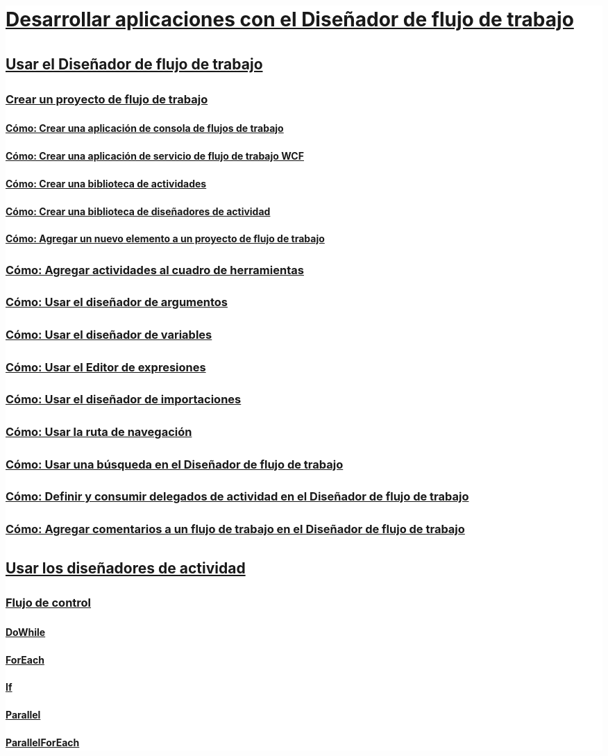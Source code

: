 # [Desarrollar aplicaciones con el Diseñador de flujo de trabajo](developing-applications-with-the-workflow-designer.md)
## [Usar el Diseñador de flujo de trabajo](using-the-workflow-designer.md)
### [Crear un proyecto de flujo de trabajo](creating-a-workflow-project.md)
#### [Cómo: Crear una aplicación de consola de flujos de trabajo](how-to-create-a-workflow-console-application.md)
#### [Cómo: Crear una aplicación de servicio de flujo de trabajo WCF](how-to-create-a-wcf-workflow-service-application.md)
#### [Cómo: Crear una biblioteca de actividades](how-to-create-an-activity-library.md)
#### [Cómo: Crear una biblioteca de diseñadores de actividad](how-to-create-an-activity-designer-library.md)
#### [Cómo: Agregar un nuevo elemento a un proyecto de flujo de trabajo](how-to-add-a-new-item-to-a-workflow-project.md)
### [Cómo: Agregar actividades al cuadro de herramientas](how-to-add-activities-to-the-toolbox.md)
### [Cómo: Usar el diseñador de argumentos](how-to-use-the-argument-designer.md)
### [Cómo: Usar el diseñador de variables](how-to-use-the-variable-designer.md)
### [Cómo: Usar el Editor de expresiones](how-to-use-the-expression-editor.md)
### [Cómo: Usar el diseñador de importaciones](how-to-use-the-imports-designer.md)
### [Cómo: Usar la ruta de navegación](how-to-use-breadcrumb-navigation.md)
### [Cómo: Usar una búsqueda en el Diseñador de flujo de trabajo](how-to-use-search-in-the-workflow-designer.md)
### [Cómo: Definir y consumir delegados de actividad en el Diseñador de flujo de trabajo](how-to-define-and-consume-activity-delegates-in-the-workflow-designer.md)
### [Cómo: Agregar comentarios a un flujo de trabajo en el Diseñador de flujo de trabajo](how-to-add-comments-to-a-workflow-in-the-workflow-designer.md)
## [Usar los diseñadores de actividad](using-the-activity-designers.md)
### [Flujo de control](control-flow-activity-designers.md)
#### [DoWhile](dowhile-activity-designer.md)
#### [ForEach<T>](foreach-t-activity-designer.md)
#### [If](if-activity-designer.md)
#### [Parallel](parallel-activity-designer.md)
#### [ParallelForEach<T>](parallelforeach-t-activity-designer.md)